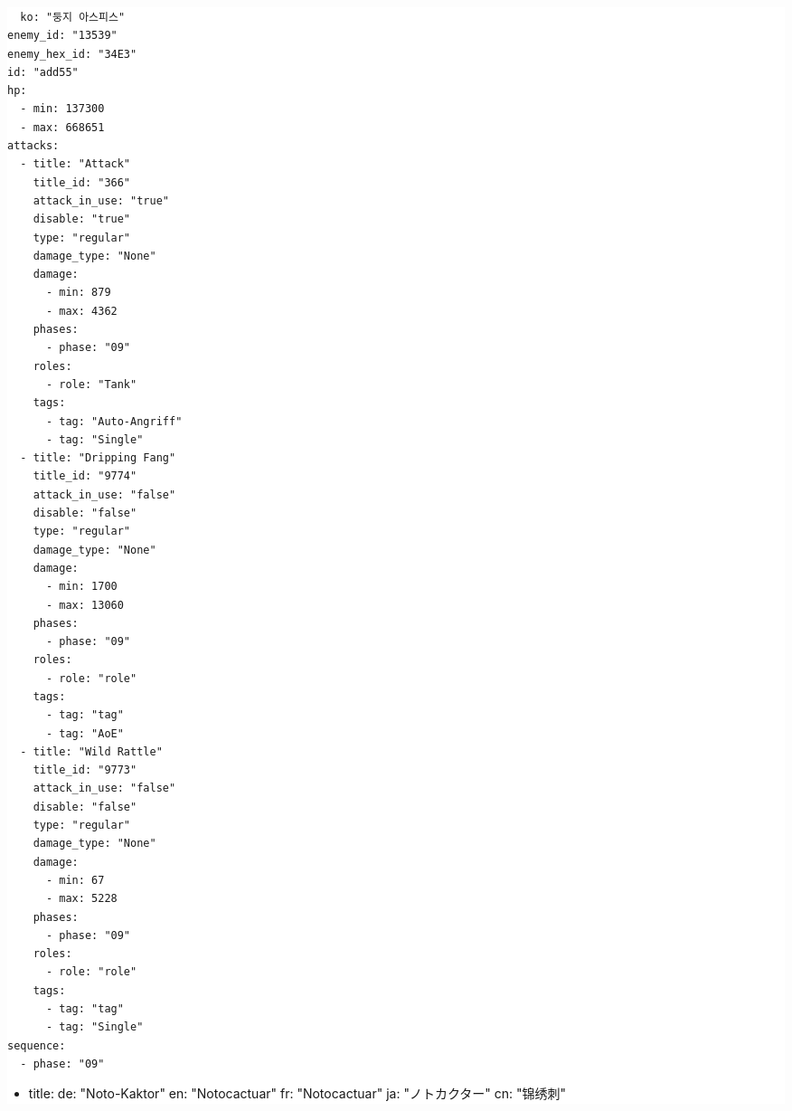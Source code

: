       ko: "둥지 아스피스"
    enemy_id: "13539"
    enemy_hex_id: "34E3"
    id: "add55"
    hp:
      - min: 137300
      - max: 668651
    attacks:
      - title: "Attack"
        title_id: "366"
        attack_in_use: "true"
        disable: "true"
        type: "regular"
        damage_type: "None"
        damage:
          - min: 879
          - max: 4362
        phases:
          - phase: "09"
        roles:
          - role: "Tank"
        tags:
          - tag: "Auto-Angriff"
          - tag: "Single"
      - title: "Dripping Fang"
        title_id: "9774"
        attack_in_use: "false"
        disable: "false"
        type: "regular"
        damage_type: "None"
        damage:
          - min: 1700
          - max: 13060
        phases:
          - phase: "09"
        roles:
          - role: "role"
        tags:
          - tag: "tag"
          - tag: "AoE"
      - title: "Wild Rattle"
        title_id: "9773"
        attack_in_use: "false"
        disable: "false"
        type: "regular"
        damage_type: "None"
        damage:
          - min: 67
          - max: 5228
        phases:
          - phase: "09"
        roles:
          - role: "role"
        tags:
          - tag: "tag"
          - tag: "Single"
    sequence:
      - phase: "09"
  - title:
      de: "Noto-Kaktor"
      en: "Notocactuar"
      fr: "Notocactuar"
      ja: "ノトカクター"
      cn: "锦绣刺"